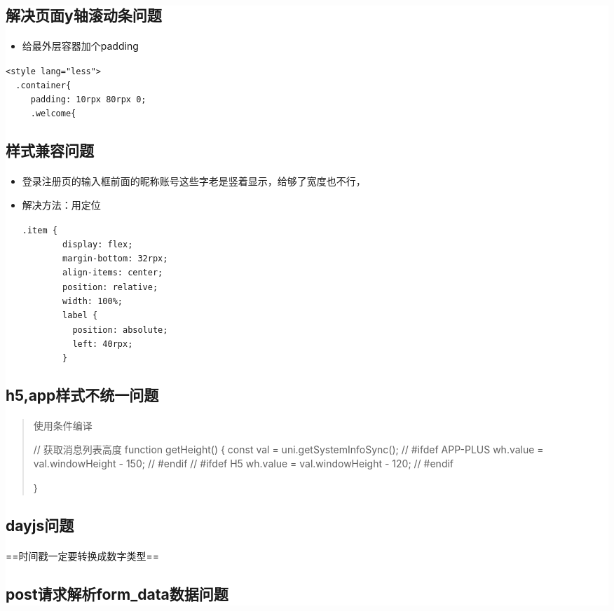 ## 解决页面y轴滚动条问题

* 给最外层容器加个padding

```less
<style lang="less">
  .container{
     padding: 10rpx 80rpx 0;
     .welcome{
```

## 样式兼容问题

* 登录注册页的输入框前面的昵称账号这些字老是竖着显示，给够了宽度也不行，

* 解决方法：用定位

  ```less
  .item {
          display: flex;
          margin-bottom: 32rpx;
          align-items: center;
          position: relative;
          width: 100%;
          label {
            position: absolute;
            left: 40rpx;
          }
  ```

##  h5,app样式不统一问题

> 使用条件编译
>
> 	// 获取消息列表高度
> 	function getHeight() {
> 		const val = uni.getSystemInfoSync();
> 		// #ifdef APP-PLUS
> 		wh.value = val.windowHeight - 150;
> 		// #endif
> 		// #ifdef H5
> 		wh.value = val.windowHeight - 120;
> 		// #endif
> 							
> 	}

## dayjs问题

==时间戳一定要转换成数字类型==

## post请求解析form_data数据问题
